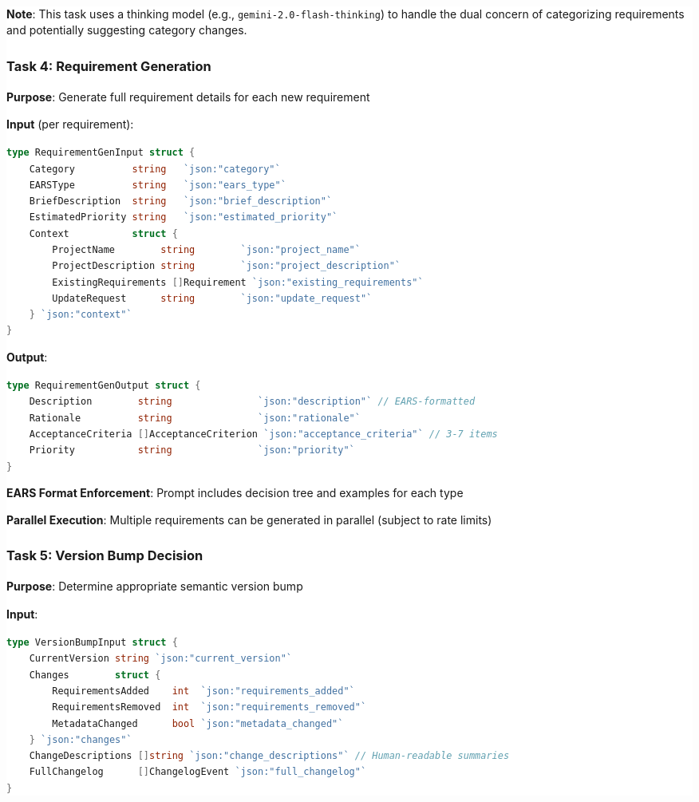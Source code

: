 **Note**: This task uses a thinking model (e.g., `gemini-2.0-flash-thinking`) to handle the dual concern of categorizing requirements and potentially suggesting category changes.

### Task 4: Requirement Generation

**Purpose**: Generate full requirement details for each new requirement

**Input** (per requirement):
```go
type RequirementGenInput struct {
    Category          string   `json:"category"`
    EARSType          string   `json:"ears_type"`
    BriefDescription  string   `json:"brief_description"`
    EstimatedPriority string   `json:"estimated_priority"`
    Context           struct {
        ProjectName        string        `json:"project_name"`
        ProjectDescription string        `json:"project_description"`
        ExistingRequirements []Requirement `json:"existing_requirements"`
        UpdateRequest      string        `json:"update_request"`
    } `json:"context"`
}
```

**Output**:
```go
type RequirementGenOutput struct {
    Description        string               `json:"description"` // EARS-formatted
    Rationale          string               `json:"rationale"`
    AcceptanceCriteria []AcceptanceCriterion `json:"acceptance_criteria"` // 3-7 items
    Priority           string               `json:"priority"`
}
```

**EARS Format Enforcement**: Prompt includes decision tree and examples for each type

**Parallel Execution**: Multiple requirements can be generated in parallel (subject to rate limits)

### Task 5: Version Bump Decision

**Purpose**: Determine appropriate semantic version bump

**Input**:
```go
type VersionBumpInput struct {
    CurrentVersion string `json:"current_version"`
    Changes        struct {
        RequirementsAdded    int  `json:"requirements_added"`
        RequirementsRemoved  int  `json:"requirements_removed"`
        MetadataChanged      bool `json:"metadata_changed"`
    } `json:"changes"`
    ChangeDescriptions []string `json:"change_descriptions"` // Human-readable summaries
    FullChangelog      []ChangelogEvent `json:"full_changelog"`
}
```
